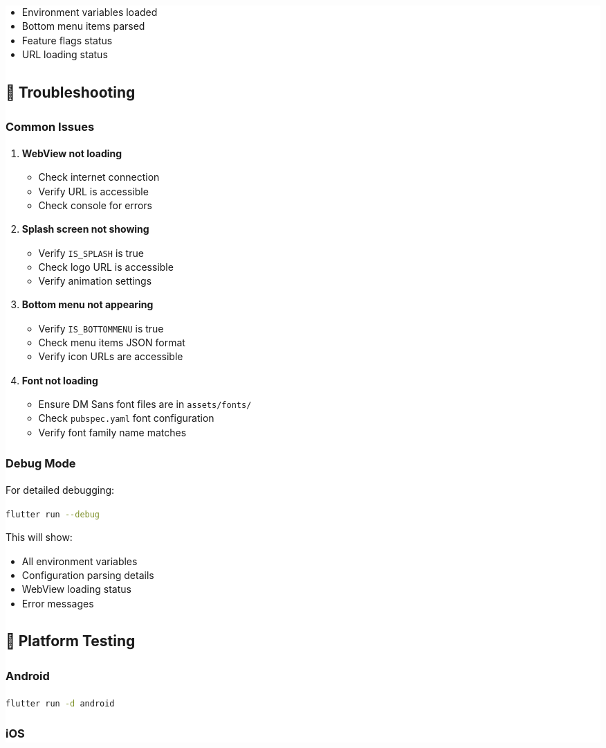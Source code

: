 - Environment variables loaded
- Bottom menu items parsed
- Feature flags status
- URL loading status

## 🐛 Troubleshooting

### Common Issues

1. **WebView not loading**

   - Check internet connection
   - Verify URL is accessible
   - Check console for errors

2. **Splash screen not showing**

   - Verify `IS_SPLASH` is true
   - Check logo URL is accessible
   - Verify animation settings

3. **Bottom menu not appearing**

   - Verify `IS_BOTTOMMENU` is true
   - Check menu items JSON format
   - Verify icon URLs are accessible

4. **Font not loading**
   - Ensure DM Sans font files are in `assets/fonts/`
   - Check `pubspec.yaml` font configuration
   - Verify font family name matches

### Debug Mode

For detailed debugging:

```bash
flutter run --debug
```

This will show:

- All environment variables
- Configuration parsing details
- WebView loading status
- Error messages

## 📱 Platform Testing

### Android

```bash
flutter run -d android
```

### iOS
